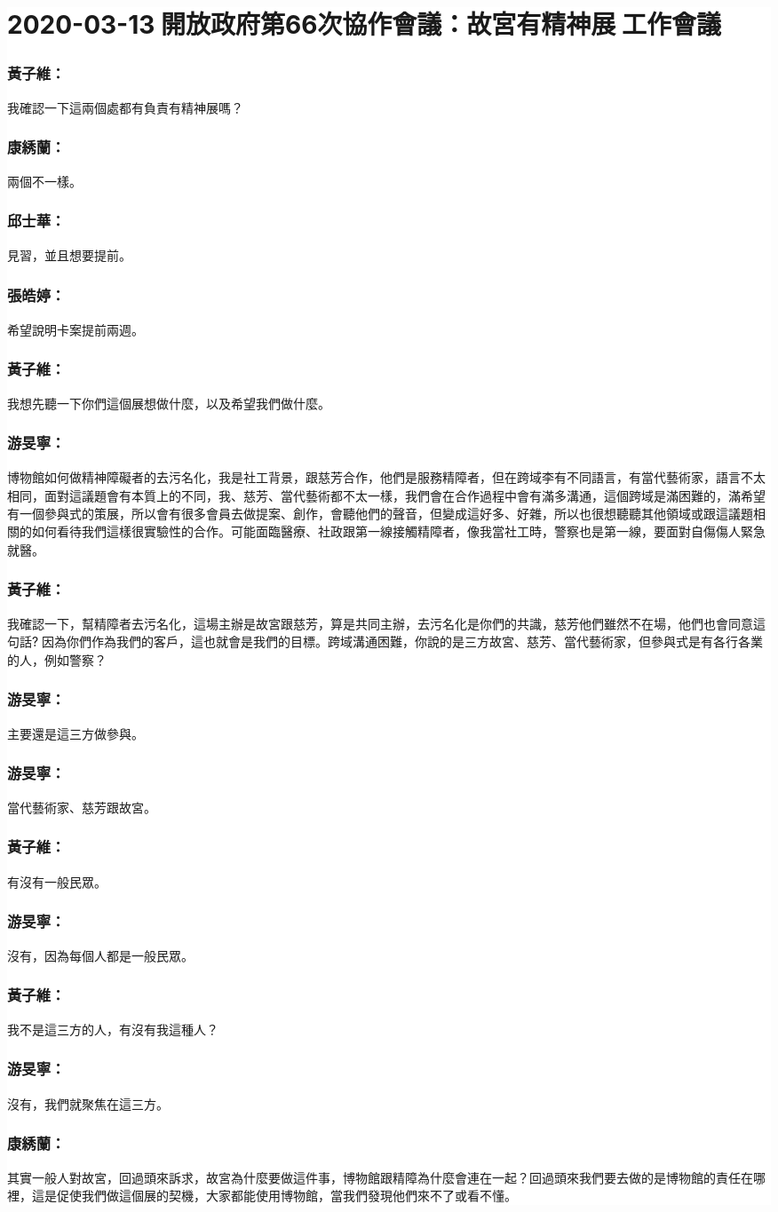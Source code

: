 # 2020-03-13 開放政府第66次協作會議：故宮有精神展 工作會議

### 黃子維：
我確認一下這兩個處都有負責有精神展嗎？

### 康綉蘭：
兩個不一樣。

### 邱士華：
見習，並且想要提前。

### 張皓婷：
希望說明卡案提前兩週。

### 黃子維：
我想先聽一下你們這個展想做什麼，以及希望我們做什麼。

### 游旻寧：
博物館如何做精神障礙者的去污名化，我是社工背景，跟慈芳合作，他們是服務精障者，但在跨域李有不同語言，有當代藝術家，語言不太相同，面對這議題會有本質上的不同，我、慈芳、當代藝術都不太一樣，我們會在合作過程中會有滿多溝通，這個跨域是滿困難的，滿希望有一個參與式的策展，所以會有很多會員去做提案、創作，會聽他們的聲音，但變成這好多、好雜，所以也很想聽聽其他領域或跟這議題相關的如何看待我們這樣很實驗性的合作。可能面臨醫療、社政跟第一線接觸精障者，像我當社工時，警察也是第一線，要面對自傷傷人緊急就醫。

### 黃子維：
我確認一下，幫精障者去污名化，這場主辦是故宮跟慈芳，算是共同主辦，去污名化是你們的共識，慈芳他們雖然不在場，他們也會同意這句話? 因為你們作為我們的客戶，這也就會是我們的目標。跨域溝通困難，你說的是三方故宮、慈芳、當代藝術家，但參與式是有各行各業的人，例如警察？

### 游旻寧：
主要還是這三方做參與。

### 游旻寧：
當代藝術家、慈芳跟故宮。

### 黃子維：
有沒有一般民眾。

### 游旻寧：
沒有，因為每個人都是一般民眾。

### 黃子維：
我不是這三方的人，有沒有我這種人？

### 游旻寧：
沒有，我們就聚焦在這三方。

### 康綉蘭：
其實一般人對故宮，回過頭來訴求，故宮為什麼要做這件事，博物館跟精障為什麼會連在一起？回過頭來我們要去做的是博物館的責任在哪裡，這是促使我們做這個展的契機，大家都能使用博物館，當我們發現他們來不了或看不懂。
